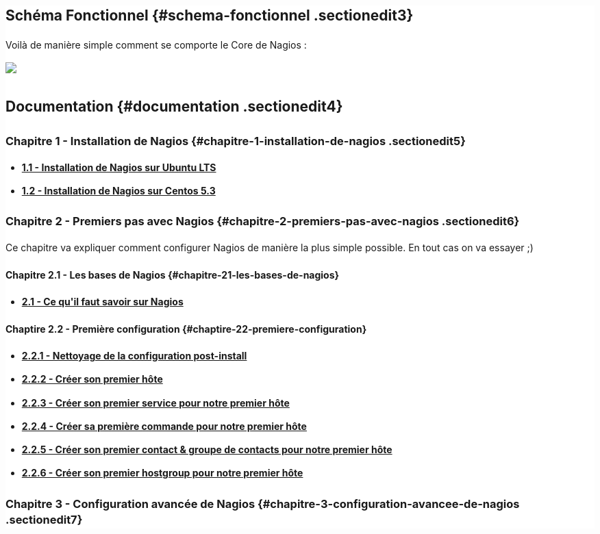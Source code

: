 Schéma Fonctionnel {#schema-fonctionnel .sectionedit3}
------------------

Voilà de manière simple comment se comporte le Core de Nagios :

[![](../../assets/media/nagios/nagios-debutant/principe_fonctionnement_nagios.png@w=700)](../../_detail/nagios/nagios-debutant/principe_fonctionnement_nagios.png@id=nagios%253Anagios-debutant%253Astart.html "nagios:nagios-debutant:principe_fonctionnement_nagios.png")

Documentation {#documentation .sectionedit4}
-------------

### Chapitre 1 - Installation de Nagios {#chapitre-1-installation-de-nagios .sectionedit5}

-   **[1.1 - Installation de Nagios sur Ubuntu
    LTS](../ubuntu-install.html "nagios:ubuntu-install")**

-   **[1.2 - Installation de Nagios sur Centos
    5.3](../nagios-centos-install.html "nagios:nagios-centos-install")**

### Chapitre 2 - Premiers pas avec Nagios {#chapitre-2-premiers-pas-avec-nagios .sectionedit6}

Ce chapitre va expliquer comment configurer Nagios de manière la plus
simple possible. En tout cas on va essayer ;)

#### Chapitre 2.1 - Les bases de Nagios {#chapitre-21-les-bases-de-nagios}

-   **[2.1 - Ce qu'il faut savoir sur
    Nagios](ce-qu-il-faut-savoir.html "nagios:nagios-debutant:ce-qu-il-faut-savoir")**

#### Chaptire 2.2 - Première configuration {#chaptire-22-premiere-configuration}

-   **[2.2.1 - Nettoyage de la configuration
    post-install](nettoyage-de-la-configuration.html "nagios:nagios-debutant:nettoyage-de-la-configuration")**

-   **[2.2.2 - Créer son premier
    hôte](creer-son-premier-hote.html "nagios:nagios-debutant:creer-son-premier-hote")**

-   **[2.2.3 - Créer son premier service pour notre premier
    hôte](creer-son-premier-service.html "nagios:nagios-debutant:creer-son-premier-service")**

-   **[2.2.4 - Créer sa première commande pour notre premier
    hôte](creer-sa-premiere-commande.html "nagios:nagios-debutant:creer-sa-premiere-commande")**

-   **[2.2.5 - Créer son premier contact & groupe de contacts pour notre
    premier
    hôte](creer-son-premier-contact.html "nagios:nagios-debutant:creer-son-premier-contact")**

-   **[2.2.6 - Créer son premier hostgroup pour notre premier
    hôte](creer-son-premier-hostgroup.html "nagios:nagios-debutant:creer-son-premier-hostgroup")**

### Chapitre 3 - Configuration avancée de Nagios {#chapitre-3-configuration-avancee-de-nagios .sectionedit7}
